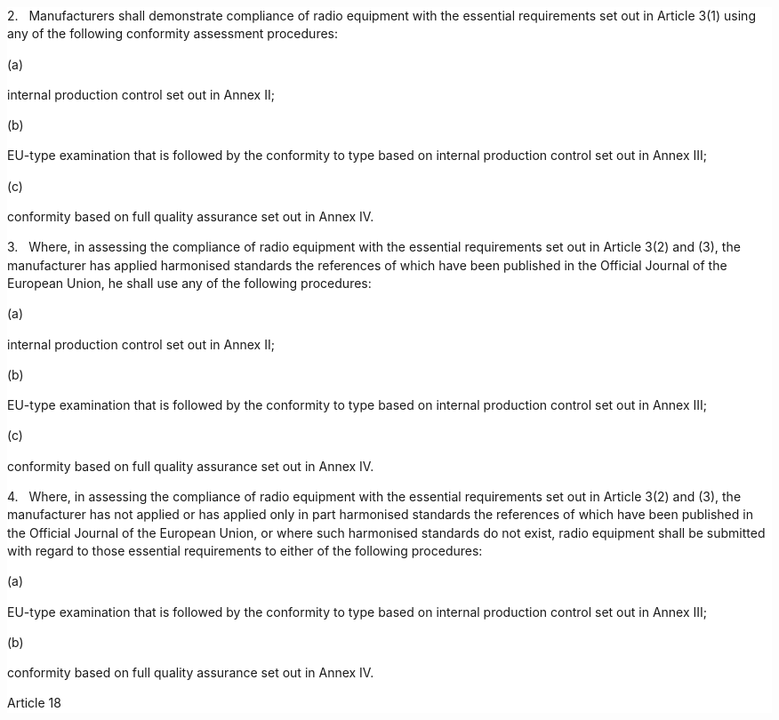 2.   Manufacturers shall demonstrate compliance of radio equipment with the essential requirements set out in Article 3(1) using any of the following conformity assessment procedures:

 

(a)

internal production control set out in Annex II;

 

(b)

EU-type examination that is followed by the conformity to type based on internal production control set out in Annex III;

 

(c)

conformity based on full quality assurance set out in Annex IV.

3.   Where, in assessing the compliance of radio equipment with the essential requirements set out in Article 3(2) and (3), the manufacturer has applied harmonised standards the references of which have been published in the Official Journal of the European Union, he shall use any of the following procedures:

 

(a)

internal production control set out in Annex II;

 

(b)

EU-type examination that is followed by the conformity to type based on internal production control set out in Annex III;

 

(c)

conformity based on full quality assurance set out in Annex IV.

4.   Where, in assessing the compliance of radio equipment with the essential requirements set out in Article 3(2) and (3), the manufacturer has not applied or has applied only in part harmonised standards the references of which have been published in the Official Journal of the European Union, or where such harmonised standards do not exist, radio equipment shall be submitted with regard to those essential requirements to either of the following procedures:

 

(a)

EU-type examination that is followed by the conformity to type based on internal production control set out in Annex III;

 

(b)

conformity based on full quality assurance set out in Annex IV.

Article 18

